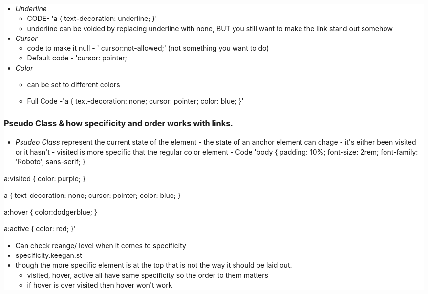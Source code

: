 - *Underline*
     - CODE- 'a {
    text-decoration: underline;
}'
     - underline can be voided by replacing underline with none, BUT you still want to make the link stand out somehow
- *Cursor*
    - code to make it null - ' cursor:not-allowed;' (not something you want to do)
    - Default code -  'cursor: pointer;'
- *Color* 
    - can be set to different colors

    - Full Code -'a {
    text-decoration: none;
    cursor: pointer;
    color: blue;
}'
### Pseudo Class & how specificity and order works with links.
- *Psudeo Class* represent the current state of the element
      - the state of an anchor element can chage
      - it's either been visited or it hasn't
      - visited is more specific that the regular color element
      - Code 'body {
    padding: 10%;
    font-size: 2rem;
    font-family: 'Roboto', sans-serif;
}

a:visited {
    color: purple;
}

a {
    text-decoration: none;
    cursor: pointer;
    color: blue;
}



a:hover {
    color:dodgerblue;
}

a:active {
    color: red;
}'

- Can check reange/ level when it comes to specificity
- specificity.keegan.st
- though the more specific element is at the top that is not the way it should be laid out.
   - visited, hover, active all have same specificity so the order to them matters
   - if hover is over visited then hover won't work

